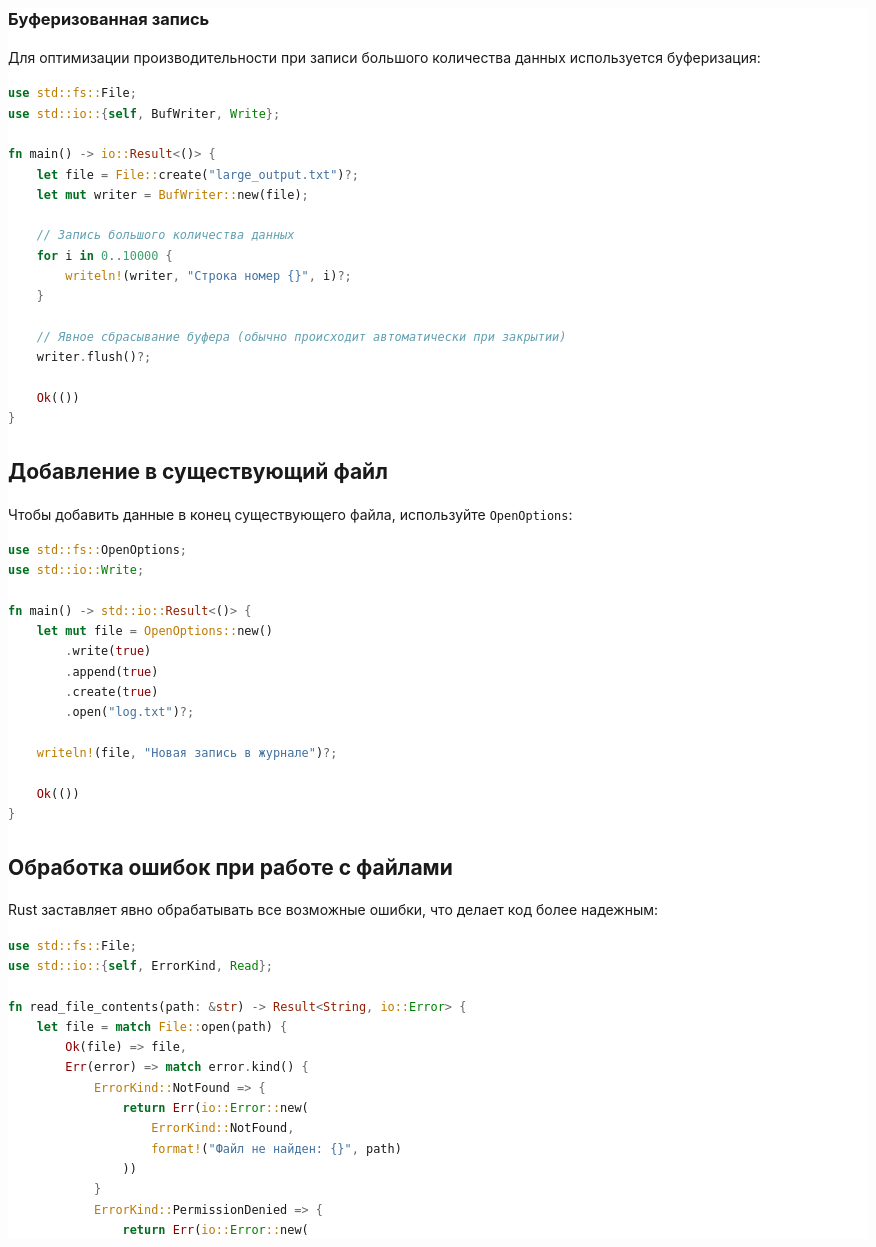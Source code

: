 ### Буферизованная запись

Для оптимизации производительности при записи большого количества данных используется буферизация:

```rust
use std::fs::File;
use std::io::{self, BufWriter, Write};

fn main() -> io::Result<()> {
    let file = File::create("large_output.txt")?;
    let mut writer = BufWriter::new(file);
    
    // Запись большого количества данных
    for i in 0..10000 {
        writeln!(writer, "Строка номер {}", i)?;
    }
    
    // Явное сбрасывание буфера (обычно происходит автоматически при закрытии)
    writer.flush()?;
    
    Ok(())
}
```

## Добавление в существующий файл

Чтобы добавить данные в конец существующего файла, используйте `OpenOptions`:

```rust
use std::fs::OpenOptions;
use std::io::Write;

fn main() -> std::io::Result<()> {
    let mut file = OpenOptions::new()
        .write(true)
        .append(true)
        .create(true)
        .open("log.txt")?;
        
    writeln!(file, "Новая запись в журнале")?;
    
    Ok(())
}
```

## Обработка ошибок при работе с файлами

Rust заставляет явно обрабатывать все возможные ошибки, что делает код более надежным:

```rust
use std::fs::File;
use std::io::{self, ErrorKind, Read};

fn read_file_contents(path: &str) -> Result<String, io::Error> {
    let file = match File::open(path) {
        Ok(file) => file,
        Err(error) => match error.kind() {
            ErrorKind::NotFound => {
                return Err(io::Error::new(
                    ErrorKind::NotFound,
                    format!("Файл не найден: {}", path)
                ))
            }
            ErrorKind::PermissionDenied => {
                return Err(io::Error::new(
```
